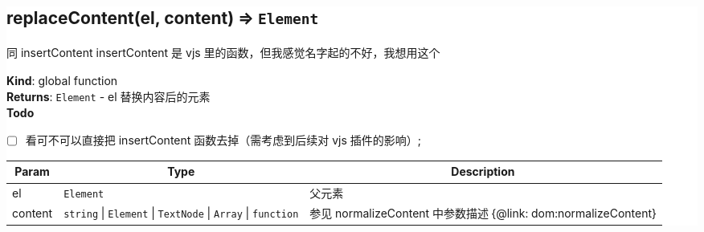 <a name="replaceContent"></a>

## replaceContent(el, content) ⇒ <code>Element</code>
同 insertContent
insertContent 是 vjs 里的函数，但我感觉名字起的不好，我想用这个

**Kind**: global function  
**Returns**: <code>Element</code> - el 替换内容后的元素  
**Todo**

- [ ] 看可不可以直接把 insertContent 函数去掉（需考虑到后续对 vjs 插件的影响）;


| Param | Type | Description |
| --- | --- | --- |
| el | <code>Element</code> | 父元素 |
| content | <code>string</code> \| <code>Element</code> \| <code>TextNode</code> \| <code>Array</code> \| <code>function</code> | 参见 normalizeContent 中参数描述 {@link: dom:normalizeContent} |

